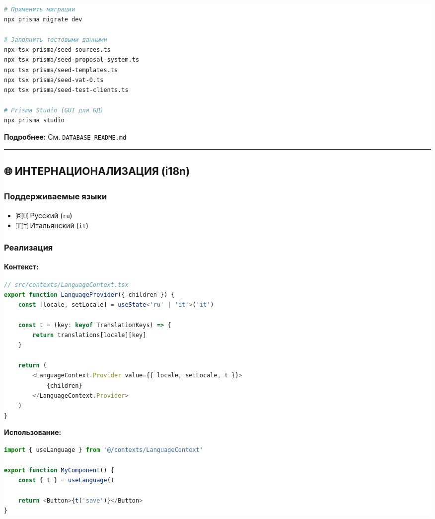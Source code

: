 ```bash
# Применить миграции
npx prisma migrate dev

# Заполнить тестовыми данными
npx tsx prisma/seed-sources.ts
npx tsx prisma/seed-proposal-system.ts
npx tsx prisma/seed-templates.ts
npx tsx prisma/seed-vat-0.ts
npx tsx prisma/seed-test-clients.ts

# Prisma Studio (GUI для БД)
npx prisma studio
```

**Подробнее:** См. `DATABASE_README.md`

---

## 🌐 ИНТЕРНАЦИОНАЛИЗАЦИЯ (i18n)

### Поддерживаемые языки

- 🇷🇺 Русский (`ru`)
- 🇮🇹 Итальянский (`it`)

### Реализация

**Контекст:**

```typescript
// src/contexts/LanguageContext.tsx
export function LanguageProvider({ children }) {
	const [locale, setLocale] = useState<'ru' | 'it'>('it')

	const t = (key: keyof TranslationKeys) => {
		return translations[locale][key]
	}

	return (
		<LanguageContext.Provider value={{ locale, setLocale, t }}>
			{children}
		</LanguageContext.Provider>
	)
}
```

**Использование:**

```typescript
import { useLanguage } from '@/contexts/LanguageContext'

export function MyComponent() {
	const { t } = useLanguage()

	return <Button>{t('save')}</Button>
}
```

